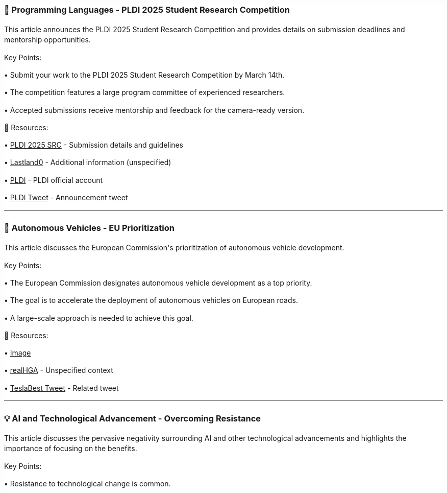 ### 🤖 Programming Languages - PLDI 2025 Student Research Competition

This article announces the PLDI 2025 Student Research Competition and provides details on submission deadlines and mentorship opportunities.

Key Points:

• Submit your work to the PLDI 2025 Student Research Competition by March 14th.

• The competition features a large program committee of experienced researchers.

• Accepted submissions receive mentorship and feedback for the camera-ready version.


🔗 Resources:

• [PLDI 2025 SRC](https://pldi25.sigplan.org/track/pldi-2025-src) - Submission details and guidelines

• [Lastland0](https://x.com/lastland0) -  Additional information (unspecified)

• [PLDI](https://x.com/PLDI) - PLDI official account

• [PLDI Tweet](https://x.com/PLDI/status/1898065702663393588) -  Announcement tweet


---
### 🚀 Autonomous Vehicles - EU Prioritization

This article discusses the European Commission's prioritization of autonomous vehicle development.

Key Points:

• The European Commission designates autonomous vehicle development as a top priority.

•  The goal is to accelerate the deployment of autonomous vehicles on European roads.

•  A large-scale approach is needed to achieve this goal.


🔗 Resources:

• [Image](https://pbs.twimg.com/media/GlSzHLnXsAAjAxI?format=jpg&name=small)

• [realHGA](https://x.com/realHGA) - Unspecified context

• [TeslaBest Tweet](https://x.com/TeslaBest/status/1897338501059731505) -  Related tweet



---
### 💡 AI and Technological Advancement - Overcoming Resistance

This article discusses the pervasive negativity surrounding AI and other technological advancements and highlights the importance of focusing on the benefits.

Key Points:

• Resistance to technological change is common.
